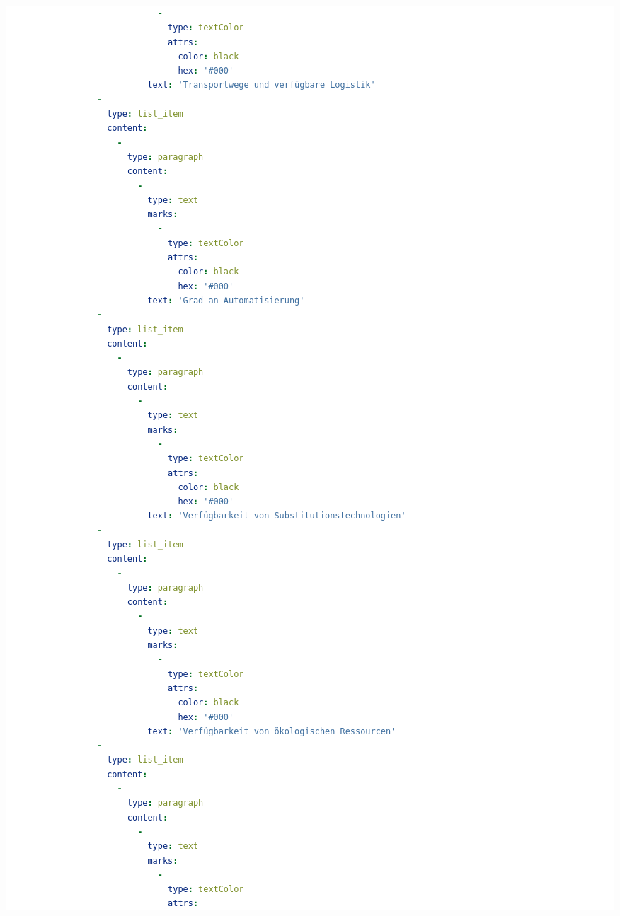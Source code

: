 ```yaml
                              -
                                type: textColor
                                attrs:
                                  color: black
                                  hex: '#000'
                            text: 'Transportwege und verfügbare Logistik'
                  -
                    type: list_item
                    content:
                      -
                        type: paragraph
                        content:
                          -
                            type: text
                            marks:
                              -
                                type: textColor
                                attrs:
                                  color: black
                                  hex: '#000'
                            text: 'Grad an Automatisierung'
                  -
                    type: list_item
                    content:
                      -
                        type: paragraph
                        content:
                          -
                            type: text
                            marks:
                              -
                                type: textColor
                                attrs:
                                  color: black
                                  hex: '#000'
                            text: 'Verfügbarkeit von Substitutionstechnologien'
                  -
                    type: list_item
                    content:
                      -
                        type: paragraph
                        content:
                          -
                            type: text
                            marks:
                              -
                                type: textColor
                                attrs:
                                  color: black
                                  hex: '#000'
                            text: 'Verfügbarkeit von ökologischen Ressourcen'
                  -
                    type: list_item
                    content:
                      -
                        type: paragraph
                        content:
                          -
                            type: text
                            marks:
                              -
                                type: textColor
                                attrs:
```